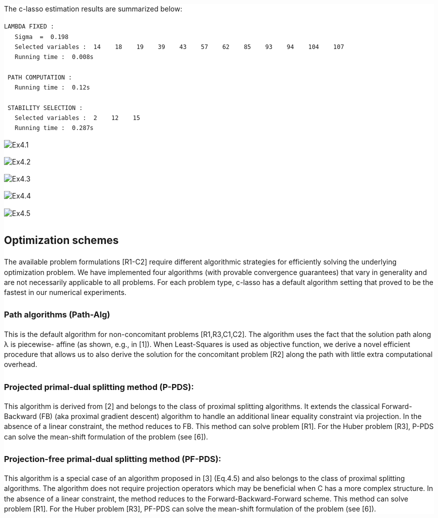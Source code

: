 The c-lasso estimation results are summarized below:

```
LAMBDA FIXED : 
   Sigma  =  0.198
   Selected variables :  14    18    19    39    43    57    62    85    93    94    104    107    
   Running time :  0.008s

 PATH COMPUTATION : 
   Running time :  0.12s

 STABILITY SELECTION : 
   Selected variables :  2    12    15    
   Running time :  0.287s
```

![Ex4.1](https://github.com/Leo-Simpson/c-lasso/blob/master/figures/examplePH/R3-Beta-path.png)

![Ex4.2](https://github.com/Leo-Simpson/c-lasso/blob/master/figures/examplePH/R3-Sigma-path.png)

![Ex4.3](https://github.com/Leo-Simpson/c-lasso/blob/master/figures/examplePH/R3-StabSel.png)

![Ex4.4](https://github.com/Leo-Simpson/c-lasso/blob/master/figures/examplePH/R3-StabSel-beta.png)

![Ex4.5](https://github.com/Leo-Simpson/c-lasso/blob/master/figures/examplePH/R3-beta.png)


## Optimization schemes

The available problem formulations [R1-C2] require different algorithmic strategies for 
efficiently solving the underlying optimization problem. We have implemented four 
algorithms (with provable convergence guarantees) that vary in generality and are not 
necessarily applicable to all problems. For each problem type, c-lasso has a default algorithm 
setting that proved to be the fastest in our numerical experiments.

### Path algorithms (Path-Alg) 
This is the default algorithm for non-concomitant problems [R1,R3,C1,C2]. 
The algorithm uses the fact that the solution path along &lambda; is piecewise-
affine (as shown, e.g., in [1]). When Least-Squares is used as objective function,
we derive a novel efficient procedure that allows us to also derive the 
solution for the concomitant problem [R2] along the path with little extra computational overhead.

### Projected primal-dual splitting method (P-PDS):
This algorithm is derived from [2] and belongs to the class of 
proximal splitting algorithms. It extends the classical Forward-Backward (FB) 
(aka proximal gradient descent) algorithm to handle an additional linear equality constraint
via projection. In the absence of a linear constraint, the method reduces to FB.
This method can solve problem [R1]. For the Huber problem [R3], 
P-PDS can solve the mean-shift formulation of the problem (see [6]).

### Projection-free primal-dual splitting method (PF-PDS):
This algorithm is a special case of an algorithm proposed in [3] (Eq.4.5) and also belongs to the class of 
proximal splitting algorithms. The algorithm does not require projection operators 
which may be beneficial when C has a more complex structure. In the absence of a linear constraint, 
the method reduces to the Forward-Backward-Forward scheme. This method can solve problem [R1]. 
For the Huber problem [R3], PF-PDS can solve the mean-shift formulation of the problem (see [6]).


[homepage]: https://www.contributor-covenant.org
[comment]: <> (This can be done much faster than by computing separately the solution for each $\lambda$ of the grid, by using the Path-alg algorithm. One can also use warm starts: starting with $\beta_0 = 0$ for $\lambda_0 = \lambda_{\max}$, and then iteratvely compute $\beta_{k+1}$ using one of the optimization schemes with $\lambda = \lambda_{k+1} := \lambda_{k} - \epsilon$ and with a warm start set to $\beta_{k}$. )
[comment]: <> (This can be done much faster than by computing separately the solution for each $\lambda$ of the grid, by using the Path-alg algorithm. One can also use warm starts : starting with $\beta_0 = 0$ for $\lambda_0 = \lambda_{\max}$, and then iteratvely compute $\beta_{k+1}$ using one of the optimization schemes with $\lambda = \lambda_{k+1} := \lambda_{k} - \epsilon$ and with a warm start set to $\beta_{k}$. )
[comment]: <> (This can be done much faster than by computing separately the solution for each $\lambda$ of the grid, by using the Path-alg algorithm. One can also use warm starts : starting with $\beta_0 = 0$ for $\lambda_0 = \lambda_{\max}$, and then iteratvely compute $\beta_{k+1}$ using one of the optimization schemes with $\lambda = \lambda_{k+1} := \lambda_{k} - \epsilon$ and with a warm start set to $\beta_{k}$. )